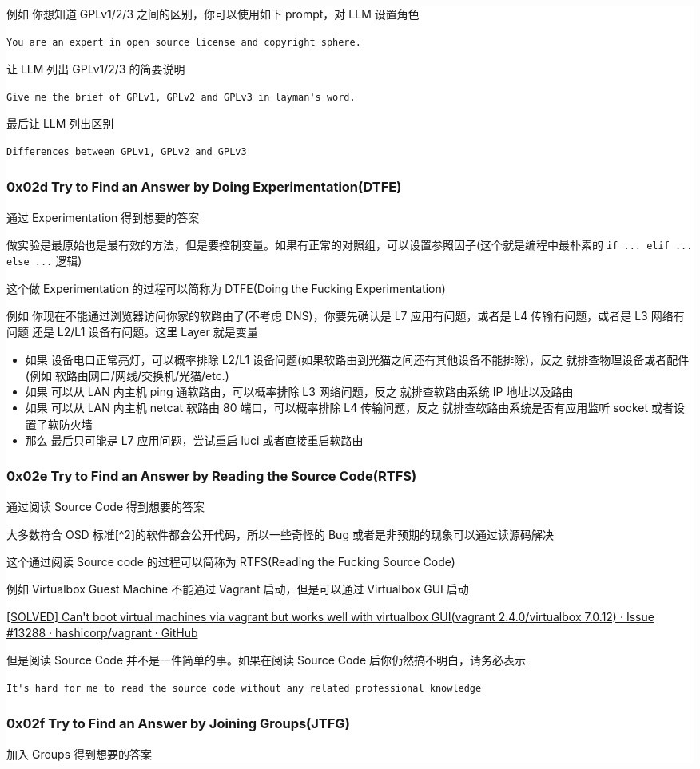 例如 你想知道 GPLv1/2/3 之间的区别，你可以使用如下 prompt，对 LLM 设置角色

```
You are an expert in open source license and copyright sphere.
```

让 LLM 列出 GPLv1/2/3 的简要说明

```
Give me the brief of GPLv1, GPLv2 and GPLv3 in layman's word.
```

最后让 LLM 列出区别

```
Differences between GPLv1, GPLv2 and GPLv3
```

### 0x02d Try to Find an Answer by Doing Experimentation(DTFE)

通过 Experimentation 得到想要的答案

做实验是最原始也是最有效的方法，但是要控制变量。如果有正常的对照组，可以设置参照因子(这个就是编程中最朴素的 `if ... elif ... else ...` 逻辑)

这个做 Experimentation 的过程可以简称为 DTFE(Doing the Fucking Experimentation)

例如 你现在不能通过浏览器访问你家的软路由了(不考虑 DNS)，你要先确认是 L7 应用有问题，或者是 L4 传输有问题，或者是 L3 网络有问题 还是 L2/L1 设备有问题。这里 Layer 就是变量

- 如果 设备电口正常亮灯，可以概率排除 L2/L1 设备问题(如果软路由到光猫之间还有其他设备不能排除)，反之 就排查物理设备或者配件(例如 软路由网口/网线/交换机/光猫/etc.)
- 如果 可以从 LAN 内主机 ping 通软路由，可以概率排除 L3 网络问题，反之 就排查软路由系统 IP 地址以及路由
- 如果 可以从 LAN 内主机 netcat 软路由 80 端口，可以概率排除 L4 传输问题，反之 就排查软路由系统是否有应用监听 socket 或者设置了软防火墙
- 那么 最后只可能是 L7 应用问题，尝试重启 luci 或者直接重启软路由

### 0x02e Try to Find an Answer by Reading the Source Code(RTFS)

通过阅读 Source Code 得到想要的答案

大多数符合 OSD 标准[^2]的软件都会公开代码，所以一些奇怪的 Bug 或者是非预期的现象可以通过读源码解决

这个通过阅读 Source code 的过程可以简称为 RTFS(Reading the Fucking Source Code)

例如 Virtualbox Guest Machine 不能通过 Vagrant 启动，但是可以通过 Virtualbox GUI 启动

[\[SOLVED\] Can't boot virtual machines via vagrant but works well with virtualbox GUI(vagrant 2.4.0/virtualbox 7.0.12) · Issue #13288 · hashicorp/vagrant · GitHub](https://github.com/hashicorp/vagrant/issues/13288)

但是阅读 Source Code 并不是一件简单的事。如果在阅读 Source Code 后你仍然搞不明白，请务必表示

```
It's hard for me to read the source code without any related professional knowledge
```

### 0x02f Try to Find an Answer by Joining Groups(JTFG)

加入 Groups 得到想要的答案
